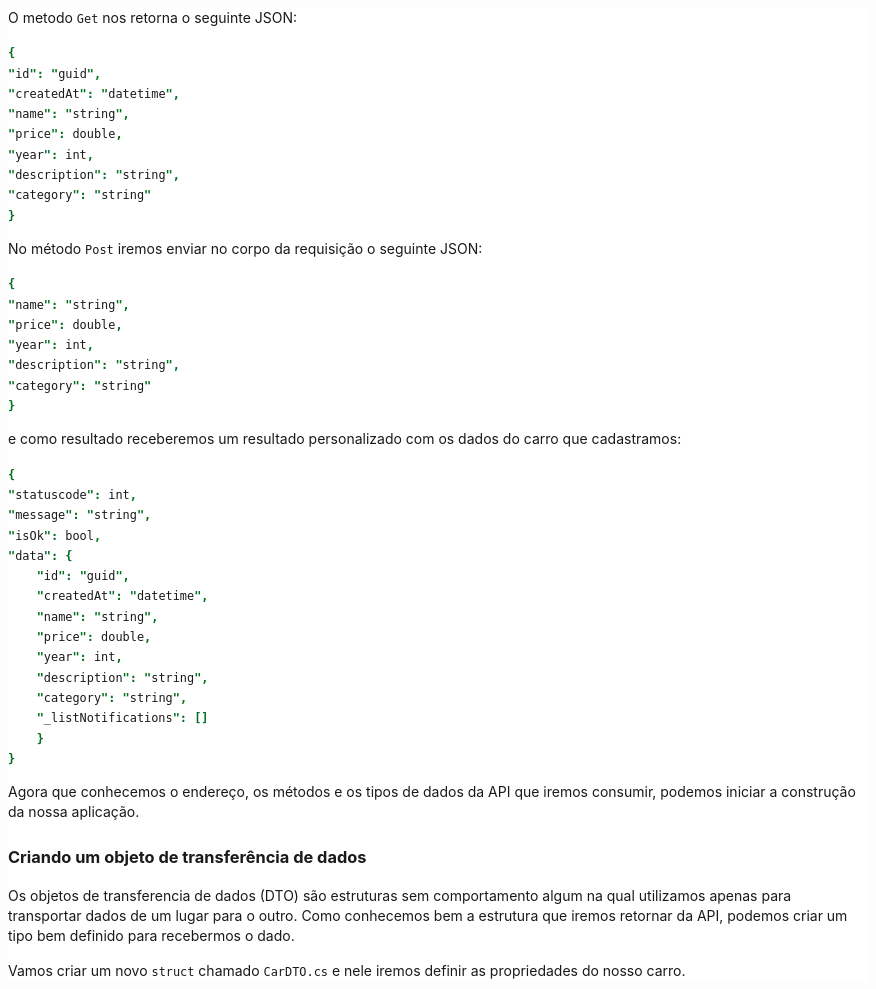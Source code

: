 
O metodo ``Get`` nos retorna o seguinte JSON:
```j
{
"id": "guid",
"createdAt": "datetime",
"name": "string",
"price": double,
"year": int,
"description": "string",
"category": "string"
}
```

No método ``Post`` iremos enviar no corpo da requisição o seguinte JSON:
```j
{
"name": "string",
"price": double,
"year": int,
"description": "string",
"category": "string"
}
```
e como resultado receberemos um resultado personalizado com os dados do carro que cadastramos:
```j
{
"statuscode": int,
"message": "string",
"isOk": bool,
"data": {
	"id": "guid",
	"createdAt": "datetime",
	"name": "string",
	"price": double,
	"year": int,
	"description": "string",
	"category": "string",
	"_listNotifications": []
	}
}
```

Agora que conhecemos o endereço, os métodos e os tipos de dados da API que iremos consumir, podemos iniciar a construção da nossa aplicação.

### Criando um objeto de transferência de dados
Os objetos de transferencia de dados (DTO) são estruturas sem comportamento algum na qual utilizamos apenas para transportar dados de um lugar para o outro. Como conhecemos bem a estrutura que iremos retornar da API, podemos criar um tipo bem definido para recebermos o dado.

Vamos criar um novo ``struct`` chamado ``CarDTO.cs`` e nele iremos definir as propriedades do nosso carro. 
